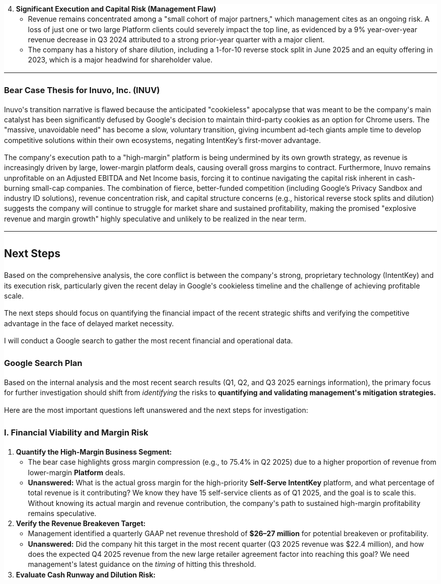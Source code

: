4.  **Significant Execution and Capital Risk (Management Flaw)**
    *   Revenue remains concentrated among a "small cohort of major partners," which management cites as an ongoing risk. A loss of just one or two large Platform clients could severely impact the top line, as evidenced by a 9% year-over-year revenue decrease in Q3 2024 attributed to a strong prior-year quarter with a major client.
    *   The company has a history of share dilution, including a 1-for-10 reverse stock split in June 2025 and an equity offering in 2023, which is a major headwind for shareholder value.

***

### Bear Case Thesis for Inuvo, Inc. (INUV)

Inuvo's transition narrative is flawed because the anticipated "cookieless" apocalypse that was meant to be the company's main catalyst has been significantly defused by Google's decision to maintain third-party cookies as an option for Chrome users. The "massive, unavoidable need" has become a slow, voluntary transition, giving incumbent ad-tech giants ample time to develop competitive solutions within their own ecosystems, negating IntentKey’s first-mover advantage.

The company's execution path to a "high-margin" platform is being undermined by its own growth strategy, as revenue is increasingly driven by large, lower-margin platform deals, causing overall gross margins to contract. Furthermore, Inuvo remains unprofitable on an Adjusted EBITDA and Net Income basis, forcing it to continue navigating the capital risk inherent in cash-burning small-cap companies. The combination of fierce, better-funded competition (including Google’s Privacy Sandbox and industry ID solutions), revenue concentration risk, and capital structure concerns (e.g., historical reverse stock splits and dilution) suggests the company will continue to struggle for market share and sustained profitability, making the promised "explosive revenue and margin growth" highly speculative and unlikely to be realized in the near term.

---

## Next Steps

Based on the comprehensive analysis, the core conflict is between the company's strong, proprietary technology (IntentKey) and its execution risk, particularly given the recent delay in Google's cookieless timeline and the challenge of achieving profitable scale.

The next steps should focus on quantifying the financial impact of the recent strategic shifts and verifying the competitive advantage in the face of delayed market necessity.

I will conduct a Google search to gather the most recent financial and operational data.

### **Google Search Plan**

Based on the internal analysis and the most recent search results (Q1, Q2, and Q3 2025 earnings information), the primary focus for further investigation should shift from *identifying* the risks to **quantifying and validating management's mitigation strategies.**

Here are the most important questions left unanswered and the next steps for investigation:

### **I. Financial Viability and Margin Risk**

1.  **Quantify the High-Margin Business Segment:**
    *   The bear case highlights gross margin compression (e.g., to 75.4% in Q2 2025) due to a higher proportion of revenue from lower-margin **Platform** deals.
    *   **Unanswered:** What is the actual gross margin for the high-priority **Self-Serve IntentKey** platform, and what percentage of total revenue is it contributing? We know they have 15 self-service clients as of Q1 2025, and the goal is to scale this. Without knowing its actual margin and revenue contribution, the company's path to sustained high-margin profitability remains speculative.
2.  **Verify the Revenue Breakeven Target:**
    *   Management identified a quarterly GAAP net revenue threshold of **\$26–27 million** for potential breakeven or profitability.
    *   **Unanswered:** Did the company hit this target in the most recent quarter (Q3 2025 revenue was \$22.4 million), and how does the expected Q4 2025 revenue from the new large retailer agreement factor into reaching this goal? We need management's latest guidance on the *timing* of hitting this threshold.
3.  **Evaluate Cash Runway and Dilution Risk:**